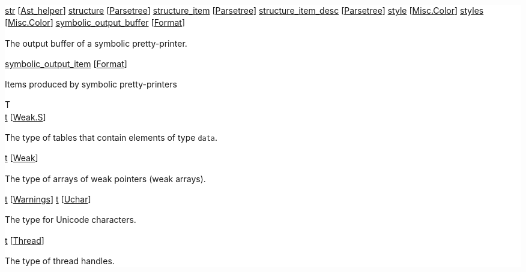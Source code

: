 </div>
</td></tr>
<tr><td><a href="Ast_helper.html#TYPEstr">str</a> [<a href="Ast_helper.html">Ast_helper</a>]</td>
<td></td></tr>
<tr><td><a href="Parsetree.html#TYPEstructure">structure</a> [<a href="Parsetree.html">Parsetree</a>]</td>
<td></td></tr>
<tr><td><a href="Parsetree.html#TYPEstructure_item">structure_item</a> [<a href="Parsetree.html">Parsetree</a>]</td>
<td></td></tr>
<tr><td><a href="Parsetree.html#TYPEstructure_item_desc">structure_item_desc</a> [<a href="Parsetree.html">Parsetree</a>]</td>
<td></td></tr>
<tr><td><a href="Misc.Color.html#TYPEstyle">style</a> [<a href="Misc.Color.html">Misc.Color</a>]</td>
<td></td></tr>
<tr><td><a href="Misc.Color.html#TYPEstyles">styles</a> [<a href="Misc.Color.html">Misc.Color</a>]</td>
<td></td></tr>
<tr><td><a href="Format.html#TYPEsymbolic_output_buffer">symbolic_output_buffer</a> [<a href="Format.html">Format</a>]</td>
<td><div class="info">
<p>The output buffer of a symbolic pretty-printer.</p>

</div>
</td></tr>
<tr><td><a href="Format.html#TYPEsymbolic_output_item">symbolic_output_item</a> [<a href="Format.html">Format</a>]</td>
<td><div class="info">
<p>Items produced by symbolic pretty-printers</p>

</div>
</td></tr>
<tr><td align="left"><div>T</div></td></tr>
<tr><td><a href="Weak.S.html#TYPEt">t</a> [<a href="Weak.S.html">Weak.S</a>]</td>
<td><div class="info">
<p>The type of tables that contain elements of type <code class="code">data</code>.</p>

</div>
</td></tr>
<tr><td><a href="Weak.html#TYPEt">t</a> [<a href="Weak.html">Weak</a>]</td>
<td><div class="info">
<p>The type of arrays of weak pointers (weak arrays).</p>

</div>
</td></tr>
<tr><td><a href="Warnings.html#TYPEt">t</a> [<a href="Warnings.html">Warnings</a>]</td>
<td></td></tr>
<tr><td><a href="Uchar.html#TYPEt">t</a> [<a href="Uchar.html">Uchar</a>]</td>
<td><div class="info">
<p>The type for Unicode characters.</p>

</div>
</td></tr>
<tr><td><a href="Thread.html#TYPEt">t</a> [<a href="Thread.html">Thread</a>]</td>
<td><div class="info">
<p>The type of thread handles.</p>
